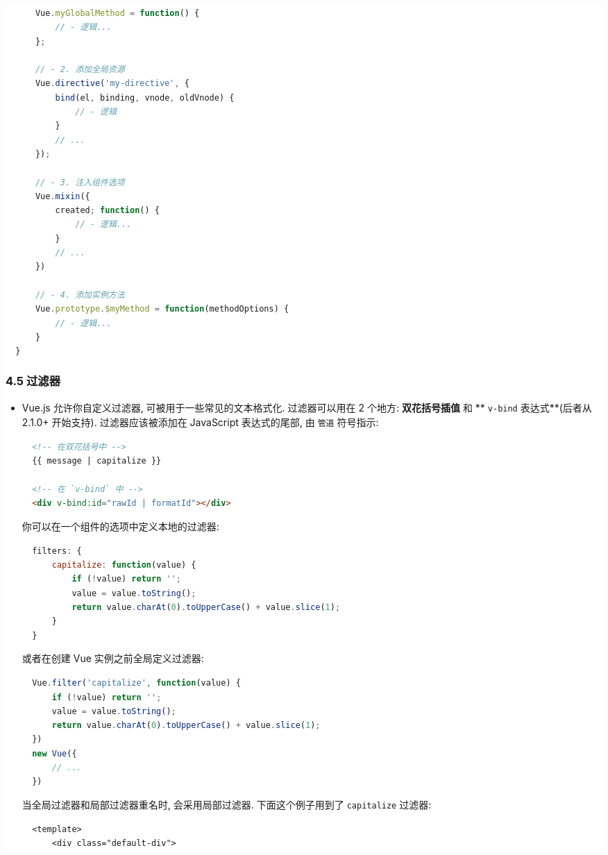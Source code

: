   ```js
        Vue.myGlobalMethod = function() {
            // - 逻辑...
        };

        // - 2. 添加全局资源
        Vue.directive('my-directive', {
            bind(el, binding, vnode, oldVnode) {
                // - 逻辑
            }
            // ...
        });

        // - 3. 注入组件选项
        Vue.mixin({
            created; function() {
                // - 逻辑...
            }
            // ...
        })

        // - 4. 添加实例方法
        Vue.prototype.$myMethod = function(methodOptions) {
            // - 逻辑...
        }
    }
  ```

### 4.5 过滤器
- Vue.js 允许你自定义过滤器, 可被用于一些常见的文本格式化. 过滤器可以用在 2 个地方:
  **双花括号插值** 和 ** `v-bind` 表达式**(后者从 2.1.0+ 开始支持).
  过滤器应该被添加在 JavaScript 表达式的尾部, 由 `管道` 符号指示:
  ```html
    <!-- 在双花括号中 -->
    {{ message | capitalize }}

    <!-- 在 `v-bind` 中 -->
    <div v-bind:id="rawId | formatId"></div>
  ```
  你可以在一个组件的选项中定义本地的过滤器:
  ```js
    filters: {
        capitalize: function(value) {
            if (!value) return '';
            value = value.toString();
            return value.charAt(0).toUpperCase() + value.slice(1);
        }
    }
  ```
  或者在创建 Vue 实例之前全局定义过滤器:
  ```js
    Vue.filter('capitalize', function(value) {
        if (!value) return '';
        value = value.toString();
        return value.charAt(0).toUpperCase() + value.slice(1);
    })
    new Vue({
        // ...
    })
  ```
  当全局过滤器和局部过滤器重名时, 会采用局部过滤器.
  下面这个例子用到了 `capitalize` 过滤器:
  ```vue
    <template>
        <div class="default-div">
  ```